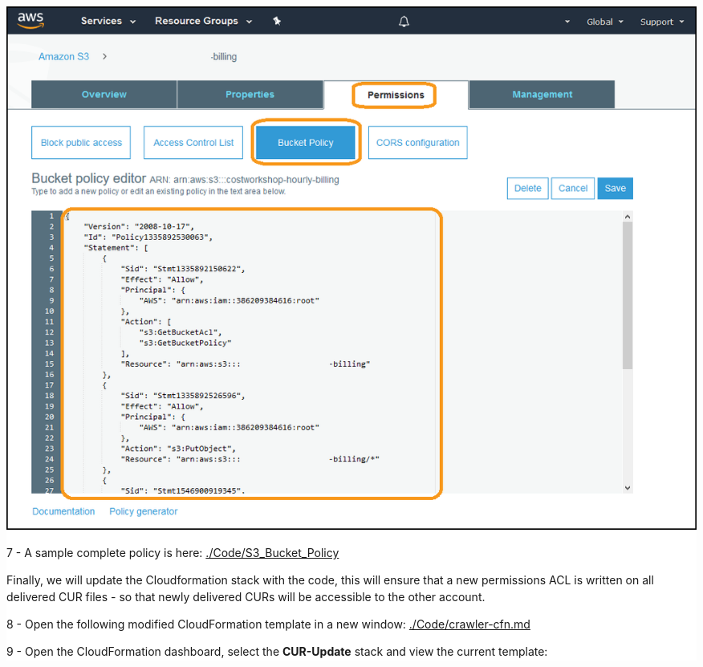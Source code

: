 ![Images/MultiAcctCUR0.png](Images/MultiAcctCUR0.png)

7 -  A sample complete policy is here:
[./Code/S3_Bucket_Policy](./Code/S3_Bucket_Policy.md)


Finally, we will update the Cloudformation stack with the code, this will ensure that a new permissions ACL is written on all delivered CUR files - so that newly delivered CURs will be accessible to the other account.

8 - Open the following modified CloudFormation template in a new window:
[./Code/crawler-cfn.md](./Code/crawler-cfn.md)

9 - Open the CloudFormation dashboard, select the **CUR-Update** stack and view the current template: